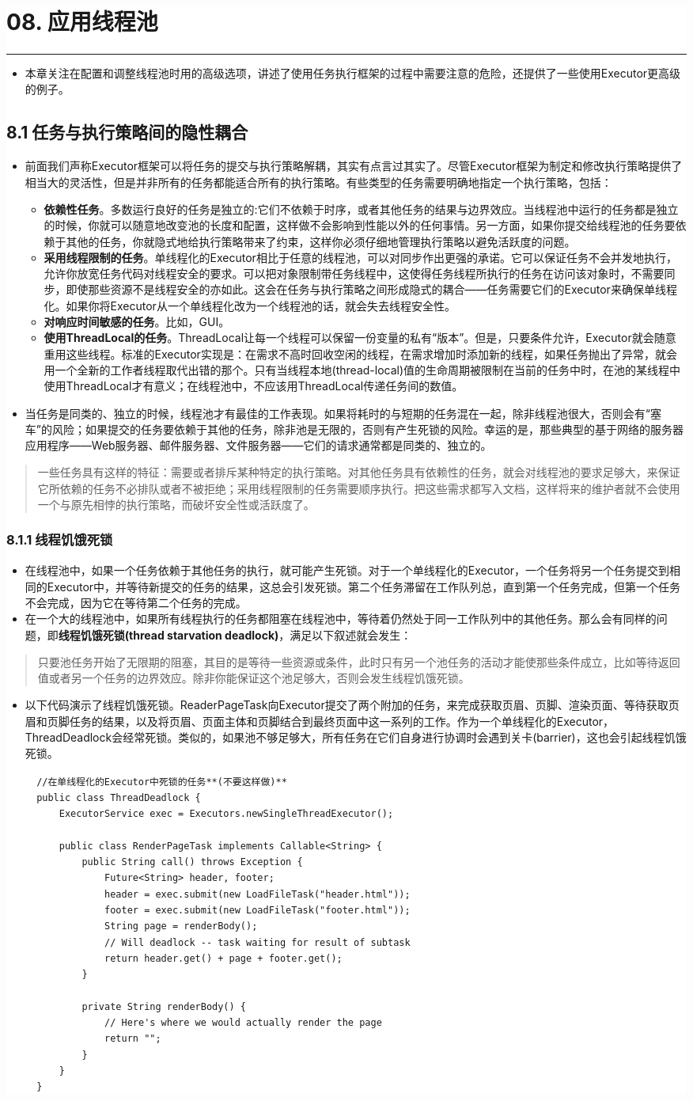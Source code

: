 # 08. 应用线程池
---

- 本章关注在配置和调整线程池时用的高级选项，讲述了使用任务执行框架的过程中需要注意的危险，还提供了一些使用Executor更高级的例子。

## 8.1 任务与执行策略间的隐性耦合
- 前面我们声称Executor框架可以将任务的提交与执行策略解耦，其实有点言过其实了。尽管Executor框架为制定和修改执行策略提供了相当大的灵活性，但是并非所有的任务都能适合所有的执行策略。有些类型的任务需要明确地指定一个执行策略，包括：
	- **依赖性任务**。多数运行良好的任务是独立的:它们不依赖于时序，或者其他任务的结果与边界效应。当线程池中运行的任务都是独立的时候，你就可以随意地改变池的长度和配置，这样做不会影响到性能以外的任何事情。另一方面，如果你提交给线程池的任务要依赖于其他的任务，你就隐式地给执行策略带来了约束，这样你必须仔细地管理执行策略以避免活跃度的问题。
	- **采用线程限制的任务**。单线程化的Executor相比于任意的线程池，可以对同步作出更强的承诺。它可以保证任务不会并发地执行，允许你放宽任务代码对线程安全的要求。可以把对象限制带任务线程中，这使得任务线程所执行的任务在访问该对象时，不需要同步，即使那些资源不是线程安全的亦如此。这会在任务与执行策略之间形成隐式的耦合——任务需要它们的Executor来确保单线程化。如果你将Executor从一个单线程化改为一个线程池的话，就会失去线程安全性。
	- **对响应时间敏感的任务**。比如，GUI。
	- **使用ThreadLocal的任务**。ThreadLocal让每一个线程可以保留一份变量的私有“版本”。但是，只要条件允许，Executor就会随意重用这些线程。标准的Executor实现是：在需求不高时回收空闲的线程，在需求增加时添加新的线程，如果任务抛出了异常，就会用一个全新的工作者线程取代出错的那个。只有当线程本地(thread-local)值的生命周期被限制在当前的任务中时，在池的某线程中使用ThreadLocal才有意义；在线程池中，不应该用ThreadLocal传递任务间的数值。


- 当任务是同类的、独立的时候，线程池才有最佳的工作表现。如果将耗时的与短期的任务混在一起，除非线程池很大，否则会有“塞车”的风险；如果提交的任务要依赖于其他的任务，除非池是无限的，否则有产生死锁的风险。幸运的是，那些典型的基于网络的服务器应用程序——Web服务器、邮件服务器、文件服务器——它们的请求通常都是同类的、独立的。

>一些任务具有这样的特征：需要或者排斥某种特定的执行策略。对其他任务具有依赖性的任务，就会对线程池的要求足够大，来保证它所依赖的任务不必排队或者不被拒绝；采用线程限制的任务需要顺序执行。把这些需求都写入文档，这样将来的维护者就不会使用一个与原先相悖的执行策略，而破坏安全性或活跃度了。

### 8.1.1 线程饥饿死锁
- 在线程池中，如果一个任务依赖于其他任务的执行，就可能产生死锁。对于一个单线程化的Executor，一个任务将另一个任务提交到相同的Executor中，并等待新提交的任务的结果，这总会引发死锁。第二个任务滞留在工作队列总，直到第一个任务完成，但第一个任务不会完成，因为它在等待第二个任务的完成。
- 在一个大的线程池中，如果所有线程执行的任务都阻塞在线程池中，等待着仍然处于同一工作队列中的其他任务。那么会有同样的问题，即**线程饥饿死锁(thread starvation deadlock)**，满足以下叙述就会发生：

> 只要池任务开始了无限期的阻塞，其目的是等待一些资源或条件，此时只有另一个池任务的活动才能使那些条件成立，比如等待返回值或者另一个任务的边界效应。除非你能保证这个池足够大，否则会发生线程饥饿死锁。

- 以下代码演示了线程饥饿死锁。ReaderPageTask向Executor提交了两个附加的任务，来完成获取页眉、页脚、渲染页面、等待获取页眉和页脚任务的结果，以及将页眉、页面主体和页脚结合到最终页面中这一系列的工作。作为一个单线程化的Executor，ThreadDeadlock会经常死锁。类似的，如果池不够足够大，所有任务在它们自身进行协调时会遇到关卡(barrier)，这也会引起线程饥饿死锁。

		//在单线程化的Executor中死锁的任务**(不要这样做)**
		public class ThreadDeadlock {
		    ExecutorService exec = Executors.newSingleThreadExecutor();
		
		    public class RenderPageTask implements Callable<String> {
		        public String call() throws Exception {
		            Future<String> header, footer;
		            header = exec.submit(new LoadFileTask("header.html"));
		            footer = exec.submit(new LoadFileTask("footer.html"));
		            String page = renderBody();
		            // Will deadlock -- task waiting for result of subtask
		            return header.get() + page + footer.get();
		        }
		
		        private String renderBody() {
		            // Here's where we would actually render the page
		            return "";
		        }
		    }
		}
